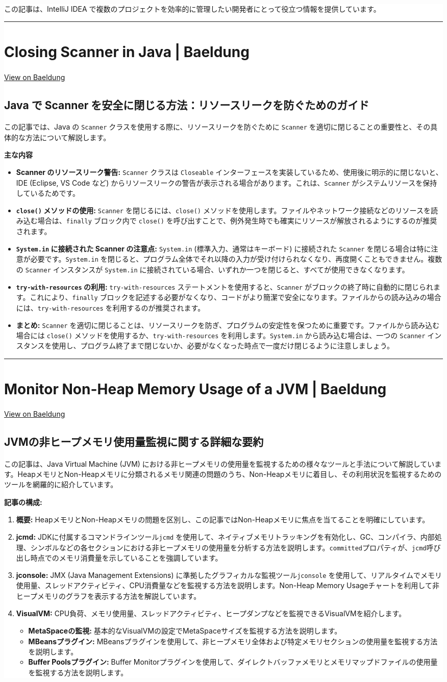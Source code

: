 この記事は、IntelliJ IDEA で複数のプロジェクトを効率的に管理したい開発者にとって役立つ情報を提供しています。

---
# Closing Scanner in Java | Baeldung

[View on Baeldung](https://feeds.feedblitz.com/~/915715802/0/baeldung~Closing-Scanner-in-Java)

## Java で Scanner を安全に閉じる方法：リソースリークを防ぐためのガイド

この記事では、Java の `Scanner` クラスを使用する際に、リソースリークを防ぐために `Scanner` を適切に閉じることの重要性と、その具体的な方法について解説します。

**主な内容**

*   **Scanner のリソースリーク警告:**  `Scanner` クラスは `Closeable` インターフェースを実装しているため、使用後に明示的に閉じないと、IDE (Eclipse, VS Code など) からリソースリークの警告が表示される場合があります。これは、`Scanner` がシステムリソースを保持しているためです。

*   **`close()` メソッドの使用:**  `Scanner` を閉じるには、`close()` メソッドを使用します。ファイルやネットワーク接続などのリソースを読み込む場合は、`finally` ブロック内で `close()` を呼び出すことで、例外発生時でも確実にリソースが解放されるようにするのが推奨されます。

*   **`System.in` に接続された Scanner の注意点:** `System.in` (標準入力、通常はキーボード) に接続された `Scanner` を閉じる場合は特に注意が必要です。`System.in` を閉じると、プログラム全体でそれ以降の入力が受け付けられなくなり、再度開くこともできません。複数の `Scanner` インスタンスが `System.in` に接続されている場合、いずれか一つを閉じると、すべてが使用できなくなります。

*   **`try-with-resources` の利用:**  `try-with-resources` ステートメントを使用すると、`Scanner` がブロックの終了時に自動的に閉じられます。これにより、`finally` ブロックを記述する必要がなくなり、コードがより簡潔で安全になります。ファイルからの読み込みの場合には、`try-with-resources` を利用するのが推奨されます。

*   **まとめ:**  `Scanner` を適切に閉じることは、リソースリークを防ぎ、プログラムの安定性を保つために重要です。ファイルから読み込む場合には `close()` メソッドを使用するか、`try-with-resources` を利用します。`System.in` から読み込む場合は、一つの `Scanner` インスタンスを使用し、プログラム終了まで閉じないか、必要がなくなった時点で一度だけ閉じるように注意しましょう。

---
# Monitor Non-Heap Memory Usage of a JVM | Baeldung

[View on Baeldung](https://feeds.feedblitz.com/~/915715805/0/baeldung~Monitor-NonHeap-Memory-Usage-of-a-JVM)

## JVMの非ヒープメモリ使用量監視に関する詳細な要約

この記事は、Java Virtual Machine (JVM) における非ヒープメモリの使用量を監視するための様々なツールと手法について解説しています。HeapメモリとNon-Heapメモリに分類されるメモリ関連の問題のうち、Non-Heapメモリに着目し、その利用状況を監視するためのツールを網羅的に紹介しています。

**記事の構成:**

1. **概要:** HeapメモリとNon-Heapメモリの問題を区別し、この記事ではNon-Heapメモリに焦点を当てることを明確にしています。

2. **jcmd:** JDKに付属するコマンドラインツール`jcmd` を使用して、ネイティブメモリトラッキングを有効化し、GC、コンパイラ、内部処理、シンボルなどの各セクションにおける非ヒープメモリの使用量を分析する方法を説明します。`committed`プロパティが、`jcmd`呼び出し時点でのメモリ消費量を示していることを強調しています。

3. **jconsole:** JMX (Java Management Extensions) に準拠したグラフィカルな監視ツール`jconsole` を使用して、リアルタイムでメモリ使用量、スレッドアクティビティ、CPU消費量などを監視する方法を説明します。Non-Heap Memory Usageチャートを利用して非ヒープメモリのグラフを表示する方法を解説しています。

4. **VisualVM:** CPU負荷、メモリ使用量、スレッドアクティビティ、ヒープダンプなどを監視できるVisualVMを紹介します。
    *   **MetaSpaceの監視:** 基本的なVisualVMの設定でMetaSpaceサイズを監視する方法を説明します。
    *   **MBeansプラグイン:** MBeansプラグインを使用して、非ヒープメモリ全体および特定メモリセクションの使用量を監視する方法を説明します。
    *   **Buffer Poolsプラグイン:** Buffer Monitorプラグインを使用して、ダイレクトバッファメモリとメモリマップドファイルの使用量を監視する方法を説明します。

